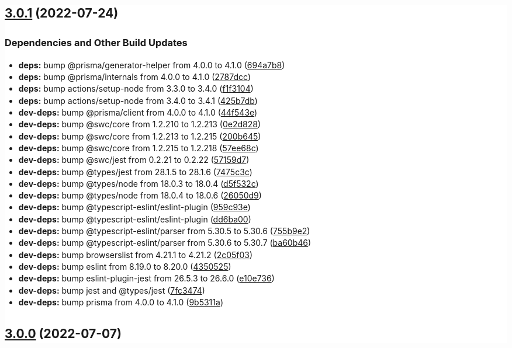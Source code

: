 ## [3.0.1](https://github.com/valentinpalkovic/prisma-json-schema-generator/compare/v3.0.0...v3.0.1) (2022-07-24)


### Dependencies and Other Build Updates

* **deps:** bump @prisma/generator-helper from 4.0.0 to 4.1.0 ([694a7b8](https://github.com/valentinpalkovic/prisma-json-schema-generator/commit/694a7b8f3274f064f03bda46ae3cf1519f6f51a9))
* **deps:** bump @prisma/internals from 4.0.0 to 4.1.0 ([2787dcc](https://github.com/valentinpalkovic/prisma-json-schema-generator/commit/2787dcc1561ba940eb8d16f56f4a7138319e7076))
* **deps:** bump actions/setup-node from 3.3.0 to 3.4.0 ([f1f3104](https://github.com/valentinpalkovic/prisma-json-schema-generator/commit/f1f31047f44454dcd7fd43397dd8e30cd1d0ffcb))
* **deps:** bump actions/setup-node from 3.4.0 to 3.4.1 ([425b7db](https://github.com/valentinpalkovic/prisma-json-schema-generator/commit/425b7dbdd9b5c26faff73e374ae8981b4daf9cf9))
* **dev-deps:** bump @prisma/client from 4.0.0 to 4.1.0 ([44f543e](https://github.com/valentinpalkovic/prisma-json-schema-generator/commit/44f543e4cf7ad3cbff84c18d3969f1f4fc17078c))
* **dev-deps:** bump @swc/core from 1.2.210 to 1.2.213 ([0e2d828](https://github.com/valentinpalkovic/prisma-json-schema-generator/commit/0e2d828802f4e91c55fdc3ebe7bd1ef71905c86b))
* **dev-deps:** bump @swc/core from 1.2.213 to 1.2.215 ([200b645](https://github.com/valentinpalkovic/prisma-json-schema-generator/commit/200b64567c7a02e3bb526cbf64ed285f71bb006c))
* **dev-deps:** bump @swc/core from 1.2.215 to 1.2.218 ([57ee68c](https://github.com/valentinpalkovic/prisma-json-schema-generator/commit/57ee68ce30344ae1c49f20b01e705e12e981499b))
* **dev-deps:** bump @swc/jest from 0.2.21 to 0.2.22 ([57159d7](https://github.com/valentinpalkovic/prisma-json-schema-generator/commit/57159d79b6e605e5201ff2feb2eb20cea3137c74))
* **dev-deps:** bump @types/jest from 28.1.5 to 28.1.6 ([7475c3c](https://github.com/valentinpalkovic/prisma-json-schema-generator/commit/7475c3c44d3b9508ee0225efec603c50bf2c6dd4))
* **dev-deps:** bump @types/node from 18.0.3 to 18.0.4 ([d5f532c](https://github.com/valentinpalkovic/prisma-json-schema-generator/commit/d5f532c1dcdaacdc8019a3926c8658e5398f9d81))
* **dev-deps:** bump @types/node from 18.0.4 to 18.0.6 ([26050d9](https://github.com/valentinpalkovic/prisma-json-schema-generator/commit/26050d9396554c6d72526449d732d8b4a550d1cc))
* **dev-deps:** bump @typescript-eslint/eslint-plugin ([959c93e](https://github.com/valentinpalkovic/prisma-json-schema-generator/commit/959c93e2e2d4fb39b56456644fd7d421fa94abf7))
* **dev-deps:** bump @typescript-eslint/eslint-plugin ([dd6ba00](https://github.com/valentinpalkovic/prisma-json-schema-generator/commit/dd6ba00362ebf5f02667a41b9fd0980614cbb176))
* **dev-deps:** bump @typescript-eslint/parser from 5.30.5 to 5.30.6 ([755b9e2](https://github.com/valentinpalkovic/prisma-json-schema-generator/commit/755b9e2af6e64c74bced5f4b90b12d77a0af8702))
* **dev-deps:** bump @typescript-eslint/parser from 5.30.6 to 5.30.7 ([ba60b46](https://github.com/valentinpalkovic/prisma-json-schema-generator/commit/ba60b46872d7d82302515a4a92266a0b04a7384f))
* **dev-deps:** bump browserslist from 4.21.1 to 4.21.2 ([2c05f03](https://github.com/valentinpalkovic/prisma-json-schema-generator/commit/2c05f03bb1612d5ac34a007180094fdf7457f30d))
* **dev-deps:** bump eslint from 8.19.0 to 8.20.0 ([4350525](https://github.com/valentinpalkovic/prisma-json-schema-generator/commit/4350525e7f7db14a40d65f67ab56209aa05658a0))
* **dev-deps:** bump eslint-plugin-jest from 26.5.3 to 26.6.0 ([e10e736](https://github.com/valentinpalkovic/prisma-json-schema-generator/commit/e10e7368b355ccbf72f3c8f6089e91a6623add0d))
* **dev-deps:** bump jest and @types/jest ([7fc3474](https://github.com/valentinpalkovic/prisma-json-schema-generator/commit/7fc34740737b40a02326687a17eb704644eecd84))
* **dev-deps:** bump prisma from 4.0.0 to 4.1.0 ([9b5311a](https://github.com/valentinpalkovic/prisma-json-schema-generator/commit/9b5311a922124910a26fc3e98a5a2b6ce250c712))

## [3.0.0](https://github.com/valentinpalkovic/prisma-json-schema-generator/compare/v2.1.0...v3.0.0) (2022-07-07)
